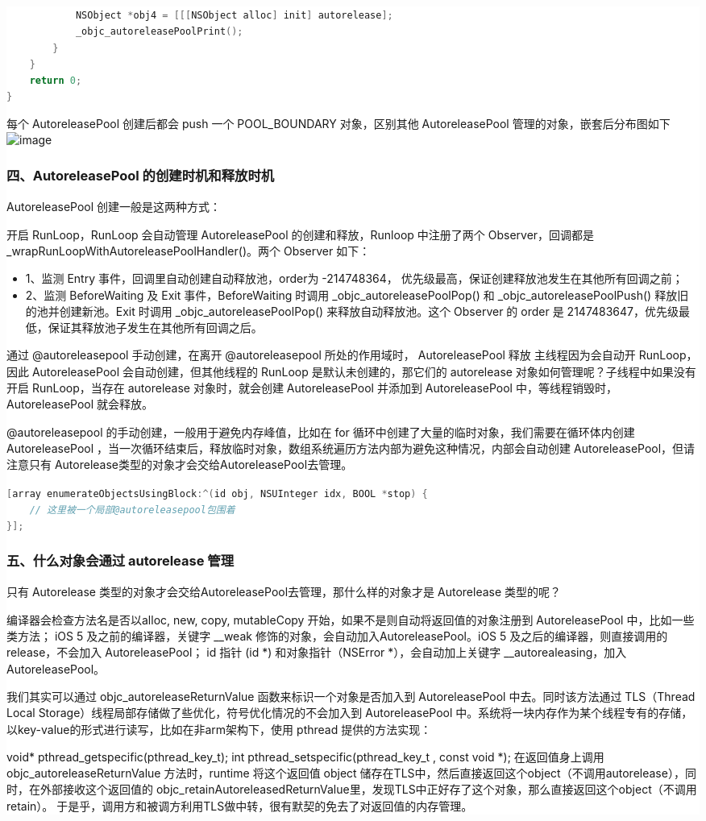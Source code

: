 ```Objective-C
            NSObject *obj4 = [[[NSObject alloc] init] autorelease];
            _objc_autoreleasePoolPrint();
        }
    }
    return 0;
}
```
每个 AutoreleasePool 创建后都会 push 一个 POOL_BOUNDARY 对象，区别其他 AutoreleasePool 管理的对象，嵌套后分布图如下
![image](https://leafmure.github.io/pic/postImage/AutoreleasePool详解/psb-03.png)

### 四、AutoreleasePool 的创建时机和释放时机
AutoreleasePool 创建一般是这两种方式：

开启 RunLoop，RunLoop 会自动管理 AutoreleasePool 的创建和释放，Runloop 中注册了两个 Observer，回调都是 _wrapRunLoopWithAutoreleasePoolHandler()。两个 Observer 如下：
- 1、监测 Entry 事件，回调里自动创建自动释放池，order为 -214748364， 优先级最高，保证创建释放池发生在其他所有回调之前；
- 2、监测 BeforeWaiting 及 Exit 事件，BeforeWaiting 时调用 _objc_autoreleasePoolPop() 和 _objc_autoreleasePoolPush() 释放旧的池并创建新池。Exit 时调用 _objc_autoreleasePoolPop() 来释放自动释放池。这个 Observer 的 order 是 2147483647，优先级最低，保证其释放池子发生在其他所有回调之后。

通过 @autoreleasepool 手动创建，在离开 @autoreleasepool 所处的作用域时， AutoreleasePool 释放
主线程因为会自动开 RunLoop，因此 AutoreleasePool 会自动创建，但其他线程的 RunLoop 是默认未创建的，那它们的  autorelease 对象如何管理呢？子线程中如果没有开启 RunLoop，当存在 autorelease 对象时，就会创建 AutoreleasePool 并添加到 AutoreleasePool 中，等线程销毁时，AutoreleasePool 就会释放。

@autoreleasepool 的手动创建，一般用于避免内存峰值，比如在 for 循环中创建了大量的临时对象，我们需要在循环体内创建 AutoreleasePool ，当一次循环结束后，释放临时对象，数组系统遍历方法内部为避免这种情况，内部会自动创建 AutoreleasePool，但请注意只有 Autorelease类型的对象才会交给AutoreleasePool去管理。
```Objective-C
[array enumerateObjectsUsingBlock:^(id obj, NSUInteger idx, BOOL *stop) {
    // 这里被一个局部@autoreleasepool包围着
}];
```

### 五、什么对象会通过 autorelease 管理
只有 Autorelease 类型的对象才会交给AutoreleasePool去管理，那什么样的对象才是 Autorelease 类型的呢？

编译器会检查方法名是否以alloc, new, copy, mutableCopy 开始，如果不是则自动将返回值的对象注册到 AutoreleasePool 中，比如一些类方法；
iOS 5 及之前的编译器，关键字 __weak 修饰的对象，会自动加入AutoreleasePool。iOS 5 及之后的编译器，则直接调用的 release，不会加入 AutoreleasePool；
id 指针 (id *) 和对象指针（NSError *），会自动加上关键字 __autorealeasing，加入 AutoreleasePool。

我们其实可以通过 objc_autoreleaseReturnValue 函数来标识一个对象是否加入到 AutoreleasePool 中去。同时该方法通过 TLS（Thread Local Storage）线程局部存储做了些优化，符号优化情况的不会加入到 AutoreleasePool 中。系统将一块内存作为某个线程专有的存储，以key-value的形式进行读写，比如在非arm架构下，使用 pthread 提供的方法实现：

void* pthread_getspecific(pthread_key_t);
int pthread_setspecific(pthread_key_t , const void *);
在返回值身上调用 objc_autoreleaseReturnValue 方法时，runtime 将这个返回值 object 储存在TLS中，然后直接返回这个object（不调用autorelease），同时，在外部接收这个返回值的 objc_retainAutoreleasedReturnValue里，发现TLS中正好存了这个对象，那么直接返回这个object（不调用retain）。
于是乎，调用方和被调方利用TLS做中转，很有默契的免去了对返回值的内存管理。



